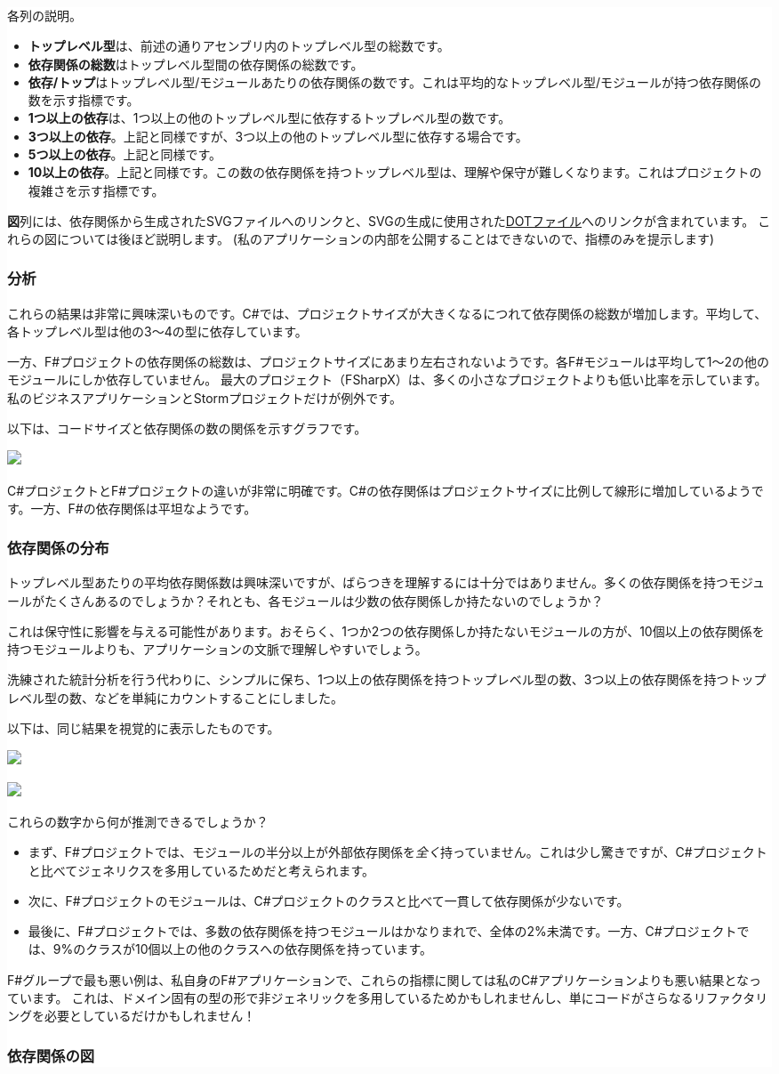 </tbody>
</table>
     
各列の説明。

* **トップレベル型**は、前述の通りアセンブリ内のトップレベル型の総数です。
* **依存関係の総数**はトップレベル型間の依存関係の総数です。
* **依存/トップ**はトップレベル型/モジュールあたりの依存関係の数です。これは平均的なトップレベル型/モジュールが持つ依存関係の数を示す指標です。
* **1つ以上の依存**は、1つ以上の他のトップレベル型に依存するトップレベル型の数です。
* **3つ以上の依存**。上記と同様ですが、3つ以上の他のトップレベル型に依存する場合です。
* **5つ以上の依存**。上記と同様です。
* **10以上の依存**。上記と同様です。この数の依存関係を持つトップレベル型は、理解や保守が難しくなります。これはプロジェクトの複雑さを示す指標です。

**図**列には、依存関係から生成されたSVGファイルへのリンクと、SVGの生成に使用された[DOTファイル](https://www.graphviz.org/)へのリンクが含まれています。
これらの図については後ほど説明します。
(私のアプリケーションの内部を公開することはできないので、指標のみを提示します)


### 分析

これらの結果は非常に興味深いものです。C#では、プロジェクトサイズが大きくなるにつれて依存関係の総数が増加します。平均して、各トップレベル型は他の3〜4の型に依存しています。

一方、F#プロジェクトの依存関係の総数は、プロジェクトサイズにあまり左右されないようです。各F#モジュールは平均して1〜2の他のモジュールにしか依存していません。
最大のプロジェクト（FSharpX）は、多くの小さなプロジェクトよりも低い比率を示しています。私のビジネスアプリケーションとStormプロジェクトだけが例外です。

以下は、コードサイズと依存関係の数の関係を示すグラフです。

![](@assets/img/Metrics_CodeSize_Dependencies.png)

C#プロジェクトとF#プロジェクトの違いが非常に明確です。C#の依存関係はプロジェクトサイズに比例して線形に増加しているようです。一方、F#の依存関係は平坦なようです。

### 依存関係の分布

トップレベル型あたりの平均依存関係数は興味深いですが、ばらつきを理解するには十分ではありません。多くの依存関係を持つモジュールがたくさんあるのでしょうか？それとも、各モジュールは少数の依存関係しか持たないのでしょうか？

これは保守性に影響を与える可能性があります。おそらく、1つか2つの依存関係しか持たないモジュールの方が、10個以上の依存関係を持つモジュールよりも、アプリケーションの文脈で理解しやすいでしょう。

洗練された統計分析を行う代わりに、シンプルに保ち、1つ以上の依存関係を持つトップレベル型の数、3つ以上の依存関係を持つトップレベル型の数、などを単純にカウントすることにしました。

以下は、同じ結果を視覚的に表示したものです。

![](@assets/img/Metrics_CS_DependencyPercent.png)

![](@assets/img/Metrics_FS_DependencyPercent.png)


これらの数字から何が推測できるでしょうか？

* まず、F#プロジェクトでは、モジュールの半分以上が外部依存関係を*全く*持っていません。これは少し驚きですが、C#プロジェクトと比べてジェネリクスを多用しているためだと考えられます。

* 次に、F#プロジェクトのモジュールは、C#プロジェクトのクラスと比べて一貫して依存関係が少ないです。

* 最後に、F#プロジェクトでは、多数の依存関係を持つモジュールはかなりまれで、全体の2%未満です。一方、C#プロジェクトでは、9%のクラスが10個以上の他のクラスへの依存関係を持っています。

F#グループで最も悪い例は、私自身のF#アプリケーションで、これらの指標に関しては私のC#アプリケーションよりも悪い結果となっています。
これは、ドメイン固有の型の形で非ジェネリックを多用しているためかもしれませんし、単にコードがさらなるリファクタリングを必要としているだけかもしれません！

### 依存関係の図
